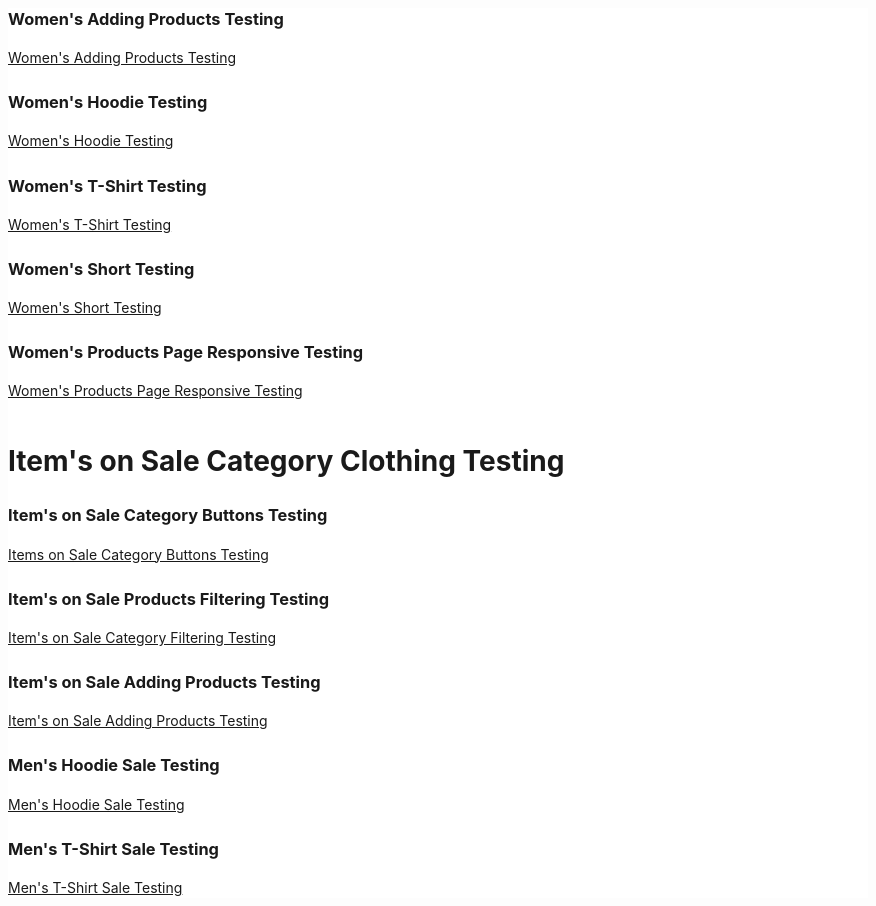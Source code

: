 ### Women's Adding Products Testing

[Women's Adding Products Testing](https://s3.console.aws.amazon.com/s3/object/identity-clothing?region=eu-west-2&prefix=media/Testing/women-adding-products-to-cart.mp4)

### Women's Hoodie Testing

[Women's Hoodie Testing](https://s3.console.aws.amazon.com/s3/object/identity-clothing?region=eu-west-2&prefix=media/Testing/women-hoodie-testing.gif)

### Women's T-Shirt Testing

[Women's T-Shirt Testing](https://s3.console.aws.amazon.com/s3/object/identity-clothing?region=eu-west-2&prefix=media/Testing/women-tshirt-testing.gif)

### Women's Short Testing

[Women's Short Testing](https://s3.console.aws.amazon.com/s3/object/identity-clothing?region=eu-west-2&prefix=media/Testing/women-short-testing.gif)

### Women's Products Page Responsive Testing

[Women's Products Page Responsive Testing](https://s3.console.aws.amazon.com/s3/object/identity-clothing?region=eu-west-2&prefix=media/Testing/women-products-page-responsive.gif)

# Item's on Sale Category Clothing Testing

### Item's on Sale Category Buttons Testing

[Items on Sale Category Buttons Testing](https://s3.console.aws.amazon.com/s3/object/identity-clothing?region=eu-west-2&prefix=media/Testing/items-on-sale-category-buttons-testing.gif)

### Item's on Sale Products Filtering Testing

[Item's on Sale Category Filtering Testing](https://s3.console.aws.amazon.com/s3/object/identity-clothing?region=eu-west-2&prefix=media/Testing/items-on-sale-products-filtering.gif)

### Item's on Sale Adding Products Testing

[Item's on Sale Adding Products Testing](https://s3.console.aws.amazon.com/s3/object/identity-clothing?region=eu-west-2&prefix=media/Testing/adding-products-on-sale-to-cart.gif)

### Men's Hoodie Sale Testing

[Men's Hoodie Sale Testing](https://s3.console.aws.amazon.com/s3/object/identity-clothing?region=eu-west-2&prefix=media/Testing/men-hoodie-sale-testing.gif)

### Men's T-Shirt Sale Testing

[Men's T-Shirt Sale Testing](https://s3.console.aws.amazon.com/s3/object/identity-clothing?region=eu-west-2&prefix=media/Testing/men-tshirt-sale-testing.gif)
